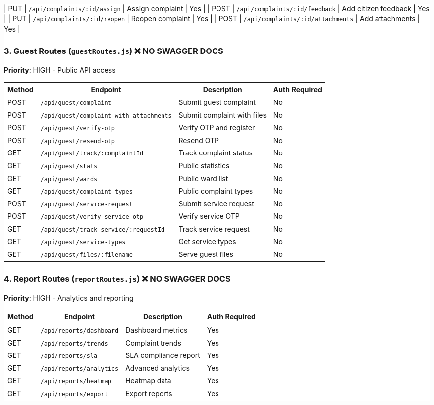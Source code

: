 | PUT | `/api/complaints/:id/assign` | Assign complaint | Yes |
| POST | `/api/complaints/:id/feedback` | Add citizen feedback | Yes |
| PUT | `/api/complaints/:id/reopen` | Reopen complaint | Yes |
| POST | `/api/complaints/:id/attachments` | Add attachments | Yes |

### 3. Guest Routes (`guestRoutes.js`) ❌ NO SWAGGER DOCS
**Priority**: HIGH - Public API access

| Method | Endpoint | Description | Auth Required |
|--------|----------|-------------|---------------|
| POST | `/api/guest/complaint` | Submit guest complaint | No |
| POST | `/api/guest/complaint-with-attachments` | Submit complaint with files | No |
| POST | `/api/guest/verify-otp` | Verify OTP and register | No |
| POST | `/api/guest/resend-otp` | Resend OTP | No |
| GET | `/api/guest/track/:complaintId` | Track complaint status | No |
| GET | `/api/guest/stats` | Public statistics | No |
| GET | `/api/guest/wards` | Public ward list | No |
| GET | `/api/guest/complaint-types` | Public complaint types | No |
| POST | `/api/guest/service-request` | Submit service request | No |
| POST | `/api/guest/verify-service-otp` | Verify service OTP | No |
| GET | `/api/guest/track-service/:requestId` | Track service request | No |
| GET | `/api/guest/service-types` | Get service types | No |
| GET | `/api/guest/files/:filename` | Serve guest files | No |

### 4. Report Routes (`reportRoutes.js`) ❌ NO SWAGGER DOCS
**Priority**: HIGH - Analytics and reporting

| Method | Endpoint | Description | Auth Required |
|--------|----------|-------------|---------------|
| GET | `/api/reports/dashboard` | Dashboard metrics | Yes |
| GET | `/api/reports/trends` | Complaint trends | Yes |
| GET | `/api/reports/sla` | SLA compliance report | Yes |
| GET | `/api/reports/analytics` | Advanced analytics | Yes |
| GET | `/api/reports/heatmap` | Heatmap data | Yes |
| GET | `/api/reports/export` | Export reports | Yes |
